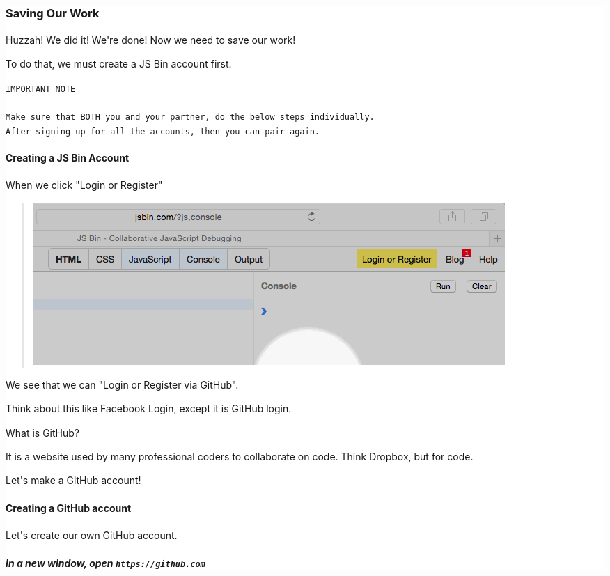 ### Saving Our Work

Huzzah! We did it! We're done! Now we need to save our work!

To do that, we must create a JS Bin account first.

```
IMPORTANT NOTE

Make sure that BOTH you and your partner, do the below steps individually.
After signing up for all the accounts, then you can pair again.
```

#### Creating a JS Bin Account

When we click "Login or Register"

> ![](img/login_or_register.gif)

We see that we can "Login or Register via GitHub".

Think about this like Facebook Login, except it is GitHub login.

What is GitHub?

It is a website used by many professional coders to collaborate on code.
Think Dropbox, but for code.

Let's make a GitHub account!

#### Creating a GitHub account

Let's create our own GitHub account.

##### In a new window, open [`https://github.com`](https://github.com)
